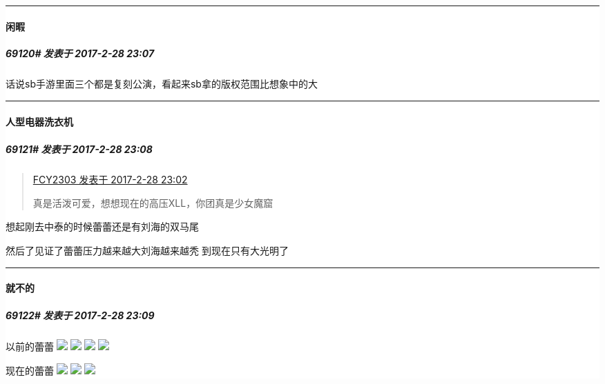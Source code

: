 


*****

####  闲暇  
##### 69120#       发表于 2017-2-28 23:07




话说sb手游里面三个都是复刻公演，看起来sb拿的版权范围比想象中的大







*****

####  人型电器洗衣机  
##### 69121#       发表于 2017-2-28 23:08



<blockquote><a href="httphttps://bbs.saraba1st.com/2b/forum.php?mod=redirect&amp;goto=findpost&amp;pid=35357703&amp;ptid=1105387" target="_blank">FCY2303 发表于 2017-2-28 23:02</a>

真是活泼可爱，想想现在的高压XLL，你团真是少女魔窟</blockquote>
想起刚去中泰的时候蕾蕾还是有刘海的双马尾


然后了见证了蕾蕾压力越来越大刘海越来越秃 到现在只有大光明了







*****

####  就不的  
##### 69122#       发表于 2017-2-28 23:09




以前的蕾蕾
<img src="http://ww1.sinaimg.cn/mw690/006jARhJgw1f1kxqbnvsdj31ho1zke83.jpg" referrerpolicy="no-referrer">
<img src="http://ww4.sinaimg.cn/mw690/006jARhJgw1f1odwd8tc5j31ez1w0k2u.jpg" referrerpolicy="no-referrer">
<img src="http://wx1.sinaimg.cn/mw690/6d8f0a71ly1fd6l22bjjkg20hd0jjx6q.gif" referrerpolicy="no-referrer">
<img src="http://wx4.sinaimg.cn/mw1024/6d8f0a71ly1fd6l2ccri8g20md0lj1l4.gif" referrerpolicy="no-referrer">


现在的蕾蕾
<img src="http://wx1.sinaimg.cn/mw1024/6d8f0a71ly1fd6l25c4ugg20fr0flhdv.gif" referrerpolicy="no-referrer">
<img src="http://ww1.sinaimg.cn/mw690/006jARhJgw1faag5z274rj30p011ikgi.jpg" referrerpolicy="no-referrer">
<img src="http://wx1.sinaimg.cn/mw690/006jARhJgy1fcbbreonqoj30p80p80vf.jpg" referrerpolicy="no-referrer">
